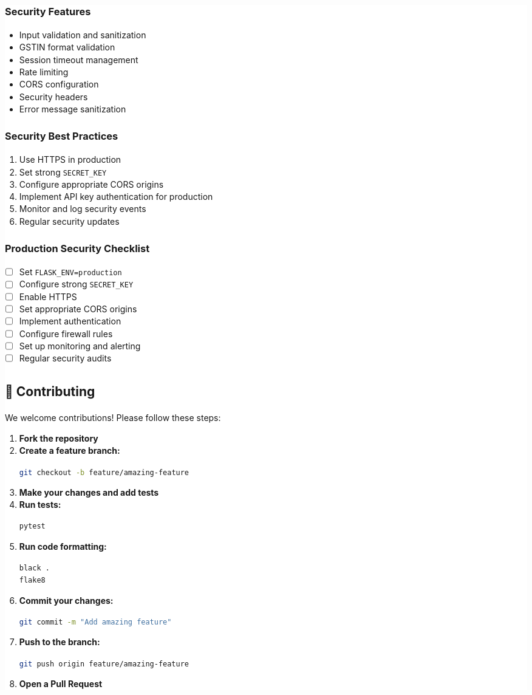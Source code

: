 ### Security Features
- Input validation and sanitization
- GSTIN format validation
- Session timeout management
- Rate limiting
- CORS configuration
- Security headers
- Error message sanitization

### Security Best Practices
1. Use HTTPS in production
2. Set strong `SECRET_KEY`
3. Configure appropriate CORS origins
4. Implement API key authentication for production
5. Monitor and log security events
6. Regular security updates

### Production Security Checklist
- [ ] Set `FLASK_ENV=production`
- [ ] Configure strong `SECRET_KEY`
- [ ] Enable HTTPS
- [ ] Set appropriate CORS origins
- [ ] Implement authentication
- [ ] Configure firewall rules
- [ ] Set up monitoring and alerting
- [ ] Regular security audits

## 🤝 Contributing

We welcome contributions! Please follow these steps:

1. **Fork the repository**
2. **Create a feature branch:**
   ```bash
   git checkout -b feature/amazing-feature
   ```
3. **Make your changes and add tests**
4. **Run tests:**
   ```bash
   pytest
   ```
5. **Run code formatting:**
   ```bash
   black .
   flake8
   ```
6. **Commit your changes:**
   ```bash
   git commit -m "Add amazing feature"
   ```
7. **Push to the branch:**
   ```bash
   git push origin feature/amazing-feature
   ```
8. **Open a Pull Request**
